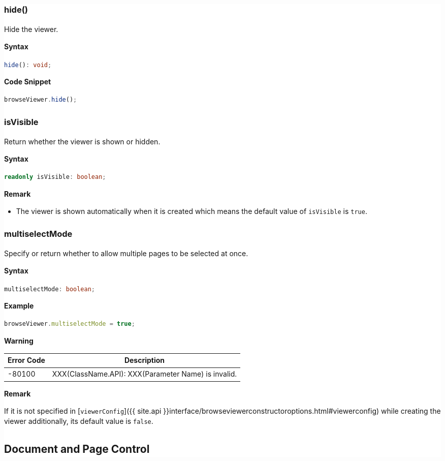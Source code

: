### hide()

Hide the viewer.

**Syntax**

```typescript
hide(): void;
```

**Code Snippet**

```typescript
browseViewer.hide();
```

### isVisible

Return whether the viewer is shown or hidden.

**Syntax**

```typescript
readonly isVisible: boolean;
```

**Remark**

- The viewer is shown automatically when it is created which means the default value of `isVisible` is `true`.

### multiselectMode

Specify or return whether to allow multiple pages to be selected at once.

**Syntax**

```typescript
multiselectMode: boolean; 
```

**Example**

```typescript
browseViewer.multiselectMode = true;
```

**Warning**

 Error Code  | Description                                         
--------|-----------------------------------------------------
 -80100 | XXX(ClassName.API): XXX(Parameter Name) is invalid. 

**Remark**

If it is not specified in [`viewerConfig`]({{ site.api }}interface/browseviewerconstructoroptions.html#viewerconfig) while creating the viewer additionally, its default value is `false`.

## Document and Page Control
